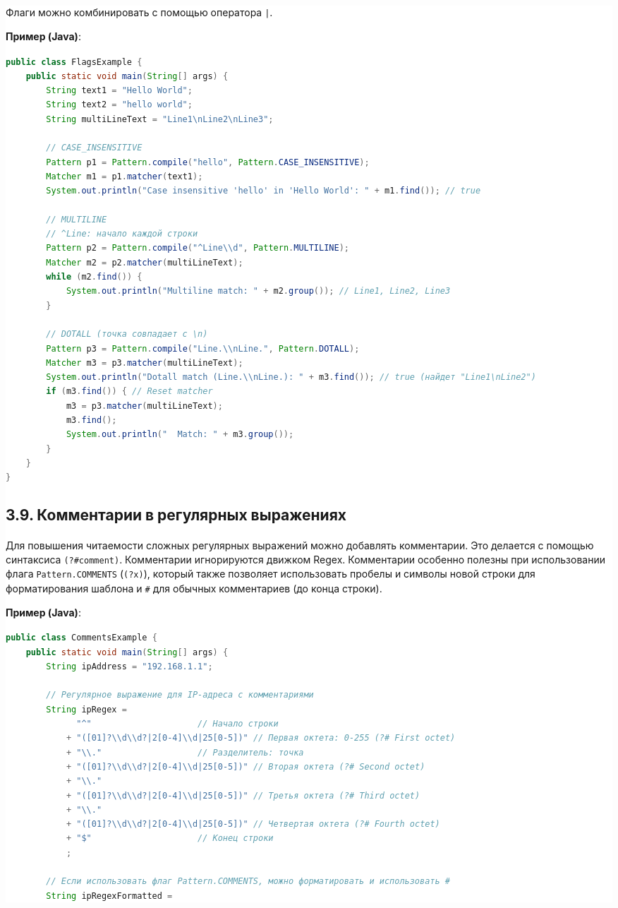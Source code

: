 Флаги можно комбинировать с помощью оператора `|`.

**Пример (Java)**:
```java
public class FlagsExample {
    public static void main(String[] args) {
        String text1 = "Hello World";
        String text2 = "hello world";
        String multiLineText = "Line1\nLine2\nLine3";

        // CASE_INSENSITIVE
        Pattern p1 = Pattern.compile("hello", Pattern.CASE_INSENSITIVE);
        Matcher m1 = p1.matcher(text1);
        System.out.println("Case insensitive 'hello' in 'Hello World': " + m1.find()); // true

        // MULTILINE
        // ^Line: начало каждой строки
        Pattern p2 = Pattern.compile("^Line\\d", Pattern.MULTILINE); 
        Matcher m2 = p2.matcher(multiLineText);
        while (m2.find()) {
            System.out.println("Multiline match: " + m2.group()); // Line1, Line2, Line3
        }

        // DOTALL (точка совпадает с \n)
        Pattern p3 = Pattern.compile("Line.\\nLine.", Pattern.DOTALL);
        Matcher m3 = p3.matcher(multiLineText);
        System.out.println("Dotall match (Line.\\nLine.): " + m3.find()); // true (найдет "Line1\nLine2")
        if (m3.find()) { // Reset matcher
            m3 = p3.matcher(multiLineText);
            m3.find();
            System.out.println("  Match: " + m3.group());
        }
    }
}
```

## 3.9. Комментарии в регулярных выражениях

Для повышения читаемости сложных регулярных выражений можно добавлять комментарии. Это делается с помощью синтаксиса `(?#comment)`. Комментарии игнорируются движком Regex. Комментарии особенно полезны при использовании флага `Pattern.COMMENTS` (`(?x)`), который также позволяет использовать пробелы и символы новой строки для форматирования шаблона и `#` для обычных комментариев (до конца строки).

**Пример (Java)**:
```java
public class CommentsExample {
    public static void main(String[] args) {
        String ipAddress = "192.168.1.1";
        
        // Регулярное выражение для IP-адреса с комментариями
        String ipRegex = 
              "^"                     // Начало строки
            + "([01]?\\d\\d?|2[0-4]\\d|25[0-5])" // Первая октета: 0-255 (?# First octet)
            + "\\."                   // Разделитель: точка
            + "([01]?\\d\\d?|2[0-4]\\d|25[0-5])" // Вторая октета (?# Second octet)
            + "\\."
            + "([01]?\\d\\d?|2[0-4]\\d|25[0-5])" // Третья октета (?# Third octet)
            + "\\."
            + "([01]?\\d\\d?|2[0-4]\\d|25[0-5])" // Четвертая октета (?# Fourth octet)
            + "$"                     // Конец строки
            ;

        // Если использовать флаг Pattern.COMMENTS, можно форматировать и использовать #
        String ipRegexFormatted = 
```